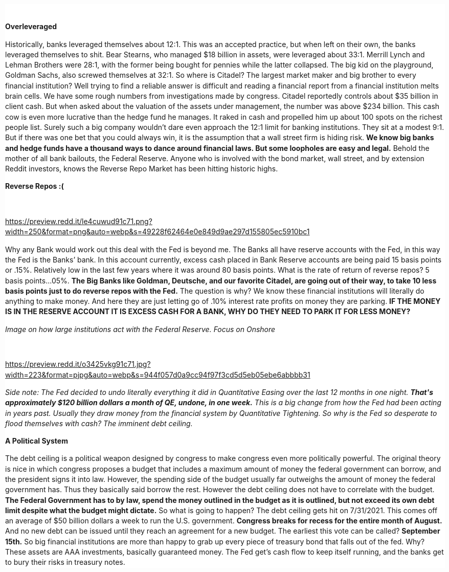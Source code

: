 &#x200B;

**Overleveraged**

Historically, banks leveraged themselves about 12:1. This was an accepted practice, but when left on their own, the banks leveraged themselves to shit. Bear Stearns, who managed $18 billion in assets, were leveraged about 33:1. Merrill Lynch and Lehman Brothers were 28:1, with the former being bought for pennies while the latter collapsed. The big kid on the playground, Goldman Sachs, also screwed themselves at 32:1. So where is Citadel? The largest market maker and big brother to every financial institution? Well trying to find a reliable answer  is difficult and reading a financial report from a financial institution melts brain cells. We have some rough numbers from investigations made by congress. Citadel reportedly controls about $35 billion in client cash. But when asked about the valuation of the assets under management, the number was above $234 billion. This cash cow is even more lucrative than the hedge fund he manages. It raked in cash and propelled him up about 100 spots on the richest people list. Surely such a big company wouldn’t dare even approach the 12:1 limit for banking institutions. They sit at a modest 9:1. But if there was one bet that you could always win, it is the assumption that a wall street firm is hiding risk. **We know big banks and hedge funds have a thousand ways to dance around financial laws. But some loopholes are easy and legal.** Behold the mother of all bank bailouts, the Federal Reserve. Anyone who is involved with the bond market, wall street, and by extension Reddit investors, knows the Reverse Repo Market has been hitting historic highs.

**Reverse Repos :(**

&#x200B;

https://preview.redd.it/le4cuwud91c71.png?width=250&format=png&auto=webp&s=49228f62464e0e849d9ae297d155805ec5910bc1

Why any Bank would work out this deal with the Fed is beyond me. The Banks all have reserve accounts with the Fed, in this way the Fed is the Banks’ bank. In this account currently, excess cash placed in Bank Reserve accounts are being paid 15 basis points or .15%. Relatively low in the last few years where it was around 80 basis points. What is the rate of return of reverse repos? 5 basis points...05%. **The Big Banks like Goldman, Deutsche, and our favorite Citadel, are going out of their way, to take 10 less basis points just to do reverse repos with the Fed.** The question is why? We know these financial institutions will literally do anything to make money. And here they are just letting go of .10% interest rate profits on money they are parking. **IF THE MONEY IS IN THE RESERVE ACCOUNT IT IS EXCESS CASH FOR A BANK, WHY DO THEY NEED TO PARK IT FOR LESS MONEY?**

*Image on how large institutions act with the Federal Reserve. Focus on Onshore*

&#x200B;

https://preview.redd.it/o3425vkg91c71.jpg?width=223&format=pjpg&auto=webp&s=944f057d0a9cc94f97f3cd5d5eb05ebe6abbbb31

*Side note: The Fed decided to undo literally everything it did in Quantitative Easing over the last 12 months in one night.* ***That's approximately $120 billion dollars a month of QE, undone, in one week.*** *This is a big change from how the Fed had been acting in years past. Usually they draw money from the financial system by Quantitative Tightening. So why is the Fed so desperate to flood themselves with cash? The imminent debt ceiling.*

**A Political System**

The debt ceiling is a political weapon designed by congress to make congress even more politically powerful. The original theory is nice in which congress proposes a budget that includes a maximum amount of money the federal government can borrow, and the president signs it into law. However, the spending side of the budget usually far outweighs the amount of money the federal government has. Thus they basically said borrow the rest. However the debt ceiling does not have to correlate with the budget. **The Federal Government has to by law, spend the money outlined in the budget as it is outlined, but not exceed its own debt limit despite what the budget might dictate.** So what is going to happen? The debt ceiling gets hit on 7/31/2021. This comes off an average of $50 billion dollars a week to run the U.S. government. **Congress breaks for recess for the entire month of August.** And no new debt can be issued until they reach an agreement for a new budget. The earliest this vote can be called? **September 15th.** So big financial institutions are more than happy to grab up every piece of treasury bond that falls out of the fed. Why? These assets are AAA investments, basically guaranteed money. The Fed get’s cash flow to keep itself running, and the banks get to bury their risks in treasury notes. 
